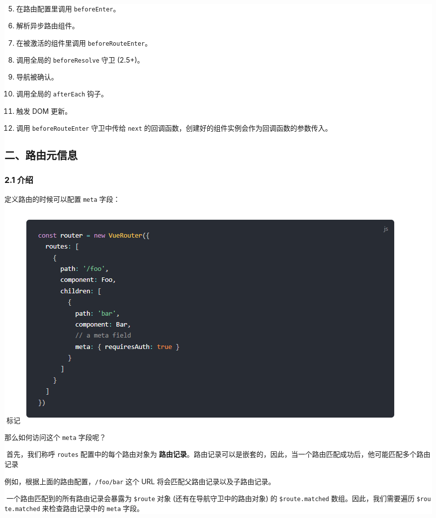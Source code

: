 5. 在路由配置里调用 `beforeEnter`。

6. 解析异步路由组件。

7. 在被激活的组件里调用 `beforeRouteEnter`。

8. 调用全局的 `beforeResolve` 守卫 (2.5+)。

9. 导航被确认。

10. 调用全局的 `afterEach` 钩子。

11. 触发 DOM 更新。

12. 调用 `beforeRouteEnter` 守卫中传给 `next` 的回调函数，创建好的组件实例会作为回调函数的参数传入。

    

## 二、路由元信息

### 2.1 介绍

定义路由的时候可以配置 `meta` 字段：

​	标记![logo](images\meta.png)

那么如何访问这个 `meta` 字段呢？

​	首先，我们称呼 `routes` 配置中的每个路由对象为 **路由记录**。路由记录可以是嵌套的，因此，当一个路由匹配成功后，他可能匹配多个路由记录

例如，根据上面的路由配置，`/foo/bar` 这个 URL 将会匹配父路由记录以及子路由记录。

​	一个路由匹配到的所有路由记录会暴露为 `$route` 对象 (还有在导航守卫中的路由对象) 的 `$route.matched` 数组。因此，我们需要遍历 `$route.matched` 来检查路由记录中的 `meta` 字段。


